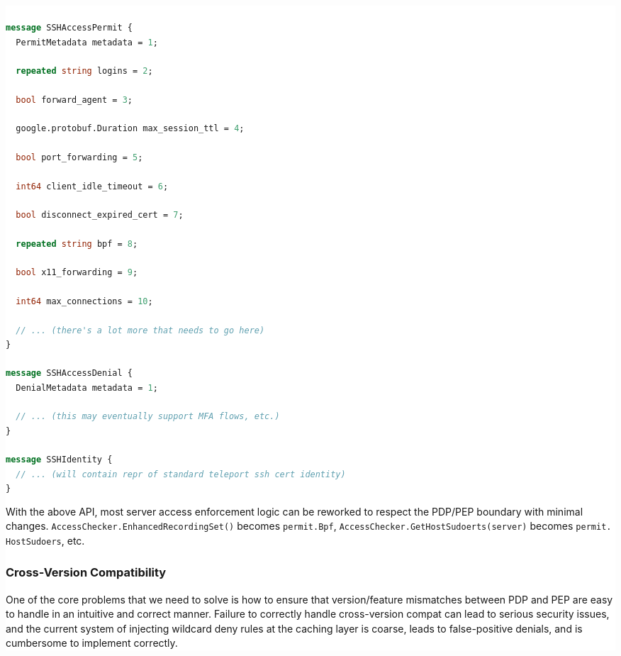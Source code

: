 ```protobuf

message SSHAccessPermit {
  PermitMetadata metadata = 1;

  repeated string logins = 2;

  bool forward_agent = 3;

  google.protobuf.Duration max_session_ttl = 4;

  bool port_forwarding = 5;

  int64 client_idle_timeout = 6;

  bool disconnect_expired_cert = 7;

  repeated string bpf = 8;

  bool x11_forwarding = 9;

  int64 max_connections = 10;

  // ... (there's a lot more that needs to go here)
}

message SSHAccessDenial {
  DenialMetadata metadata = 1;

  // ... (this may eventually support MFA flows, etc.)
}

message SSHIdentity {
  // ... (will contain repr of standard teleport ssh cert identity)
}
```

With the above API, most server access enforcement logic can be reworked to respect the PDP/PEP boundary with minimal changes.
`AccessChecker.EnhancedRecordingSet()` becomes `permit.Bpf`, `AccessChecker.GetHostSudoerts(server)` becomes
`permit.HostSudoers`, etc.


### Cross-Version Compatibility

One of the core problems that we need to solve is how to ensure that version/feature mismatches between PDP and PEP are easy to
handle in an intuitive and correct manner. Failure to correctly handle cross-version compat can lead to serious security issues,
and the current system of injecting wildcard deny rules at the caching layer is coarse, leads to false-positive denials, and is
cumbersome to implement correctly.
